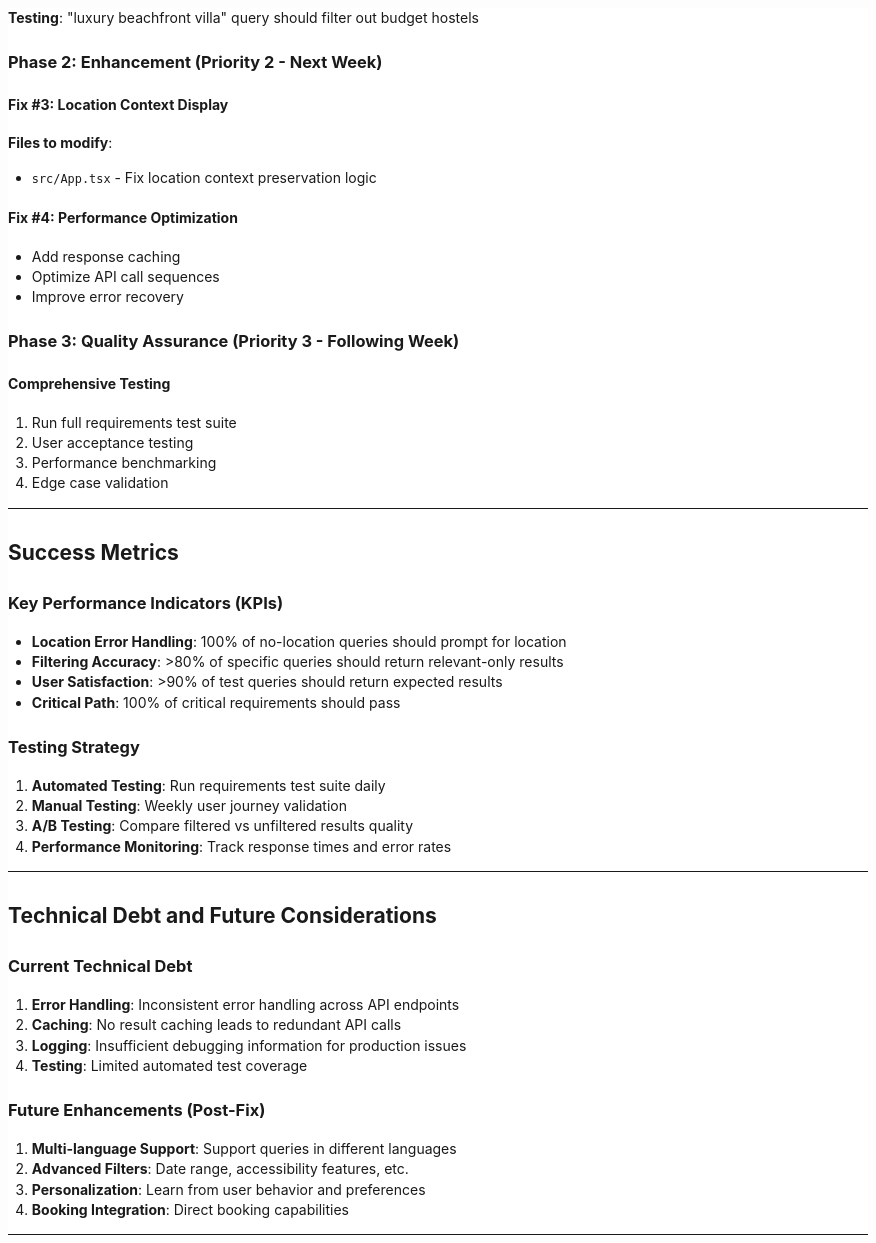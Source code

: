 **Testing**: "luxury beachfront villa" query should filter out budget hostels

### Phase 2: Enhancement (Priority 2 - Next Week)

#### Fix #3: Location Context Display
**Files to modify**:
- `src/App.tsx` - Fix location context preservation logic

#### Fix #4: Performance Optimization
- Add response caching
- Optimize API call sequences
- Improve error recovery

### Phase 3: Quality Assurance (Priority 3 - Following Week)

#### Comprehensive Testing
1. Run full requirements test suite
2. User acceptance testing
3. Performance benchmarking
4. Edge case validation

---

## Success Metrics

### Key Performance Indicators (KPIs)
- **Location Error Handling**: 100% of no-location queries should prompt for location
- **Filtering Accuracy**: >80% of specific queries should return relevant-only results  
- **User Satisfaction**: >90% of test queries should return expected results
- **Critical Path**: 100% of critical requirements should pass

### Testing Strategy
1. **Automated Testing**: Run requirements test suite daily
2. **Manual Testing**: Weekly user journey validation
3. **A/B Testing**: Compare filtered vs unfiltered results quality
4. **Performance Monitoring**: Track response times and error rates

---

## Technical Debt and Future Considerations

### Current Technical Debt
1. **Error Handling**: Inconsistent error handling across API endpoints
2. **Caching**: No result caching leads to redundant API calls
3. **Logging**: Insufficient debugging information for production issues
4. **Testing**: Limited automated test coverage

### Future Enhancements (Post-Fix)
1. **Multi-language Support**: Support queries in different languages
2. **Advanced Filters**: Date range, accessibility features, etc.
3. **Personalization**: Learn from user behavior and preferences
4. **Booking Integration**: Direct booking capabilities

---
